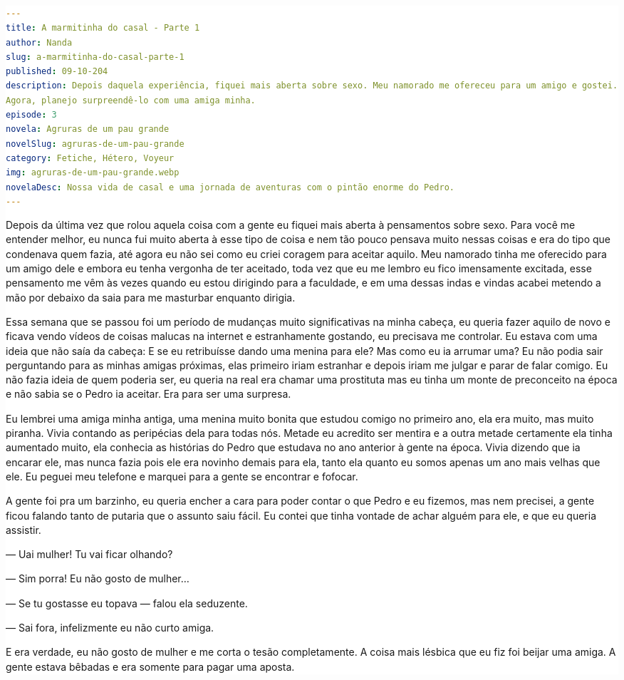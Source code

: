 ```yaml
---
title: A marmitinha do casal - Parte 1
author: Nanda
slug: a-marmitinha-do-casal-parte-1
published: 09-10-204
description: Depois daquela experiência, fiquei mais aberta sobre sexo. Meu namorado me ofereceu para um amigo e gostei. Agora, planejo surpreendê-lo com uma amiga minha.
episode: 3
novela: Agruras de um pau grande
novelSlug: agruras-de-um-pau-grande
category: Fetiche, Hétero, Voyeur
img: agruras-de-um-pau-grande.webp
novelaDesc: Nossa vida de casal e uma jornada de aventuras com o pintão enorme do Pedro.
---
```


Depois da última vez que rolou aquela coisa com a gente eu fiquei mais aberta à pensamentos sobre sexo. Para você me entender melhor, eu nunca fui muito aberta à esse tipo de coisa e nem tão pouco pensava muito nessas coisas e era do tipo que condenava quem fazia, até agora eu não sei como eu criei coragem para aceitar aquilo. Meu namorado tinha me oferecido para um amigo dele e embora eu tenha vergonha de ter aceitado, toda vez que eu me lembro eu fico imensamente excitada, esse pensamento me vêm às vezes quando eu estou dirigindo para a faculdade, e em uma dessas indas e vindas acabei metendo a mão por debaixo da saia para me masturbar enquanto dirigia.

Essa semana que se passou foi um período de mudanças muito significativas na minha cabeça, eu queria fazer aquilo de novo e ficava vendo vídeos de coisas malucas na internet e estranhamente gostando, eu precisava me controlar. Eu estava com uma ideia que não saía da cabeça: E se eu retribuísse dando uma menina para ele? Mas como eu ia arrumar uma? Eu não podia sair perguntando para as minhas amigas próximas, elas primeiro iriam estranhar e depois iriam me julgar e parar de falar comigo. Eu não fazia ideia de quem poderia ser, eu queria na real era chamar uma prostituta mas eu tinha um monte de preconceito na época e não sabia se o Pedro ia aceitar. Era para ser uma surpresa.

Eu lembrei uma amiga minha antiga, uma menina muito bonita que estudou comigo no primeiro ano, ela era muito, mas muito piranha. Vivia contando as peripécias dela para todas nós. Metade eu acredito ser mentira e a outra metade certamente ela tinha aumentado muito, ela conhecia as histórias do Pedro que estudava no ano anterior à gente na época. Vivia dizendo que ia encarar ele, mas nunca fazia pois ele era novinho demais para ela, tanto ela quanto eu somos apenas um ano mais velhas que ele. Eu peguei meu telefone e marquei para a gente se encontrar e fofocar.

A gente foi pra um barzinho, eu queria encher a cara para poder contar o que Pedro e eu fizemos, mas nem precisei, a gente ficou falando tanto de putaria que o assunto saiu fácil. Eu contei que tinha vontade de achar alguém para ele, e que eu queria assistir.

— Uai mulher! Tu vai ficar olhando?

— Sim porra! Eu não gosto de mulher…

— Se tu gostasse eu topava — falou ela seduzente.

— Sai fora, infelizmente eu não curto amiga.

E era verdade, eu não gosto de mulher e me corta o tesão completamente. A coisa mais lésbica que eu fiz foi beijar uma amiga. A gente estava bêbadas e era somente para pagar uma aposta.
